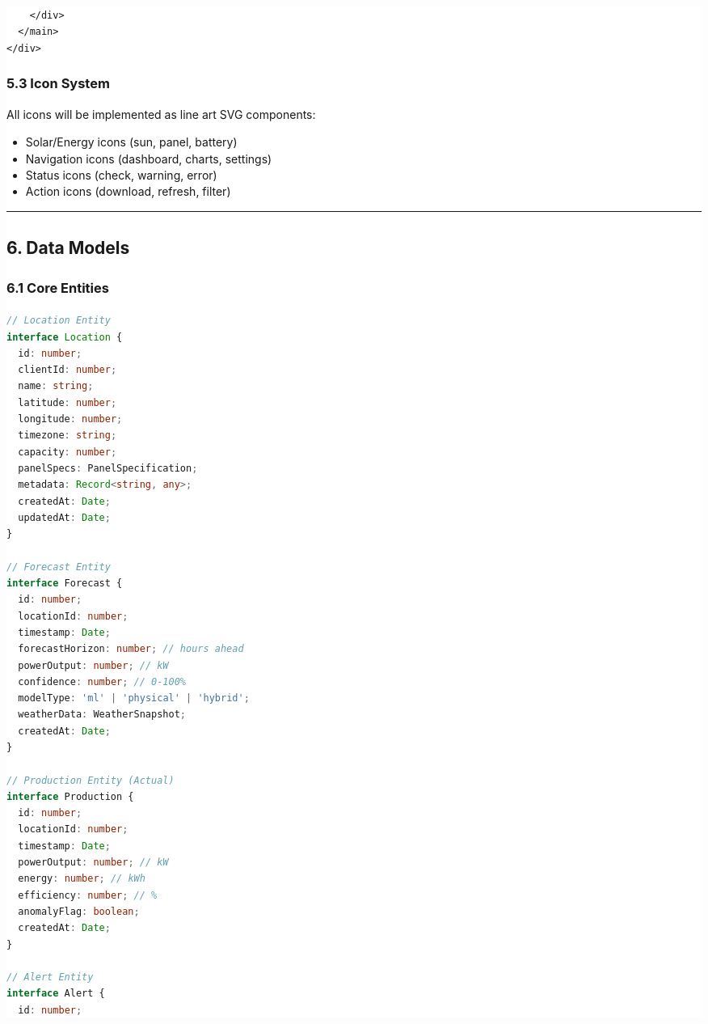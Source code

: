 ```svelte
    </div>
  </main>
</div>
```

### 5.3 Icon System

All icons will be implemented as line art SVG components:
- Solar/Energy icons (sun, panel, battery)
- Navigation icons (dashboard, charts, settings)
- Status icons (check, warning, error)
- Action icons (download, refresh, filter)

---

## 6. Data Models

### 6.1 Core Entities

```typescript
// Location Entity
interface Location {
  id: number;
  clientId: number;
  name: string;
  latitude: number;
  longitude: number;
  timezone: string;
  capacity: number;
  panelSpecs: PanelSpecification;
  metadata: Record<string, any>;
  createdAt: Date;
  updatedAt: Date;
}

// Forecast Entity
interface Forecast {
  id: number;
  locationId: number;
  timestamp: Date;
  forecastHorizon: number; // hours ahead
  powerOutput: number; // kW
  confidence: number; // 0-100%
  modelType: 'ml' | 'physical' | 'hybrid';
  weatherData: WeatherSnapshot;
  createdAt: Date;
}

// Production Entity (Actual)
interface Production {
  id: number;
  locationId: number;
  timestamp: Date;
  powerOutput: number; // kW
  energy: number; // kWh
  efficiency: number; // %
  anomalyFlag: boolean;
  createdAt: Date;
}

// Alert Entity
interface Alert {
  id: number;
```